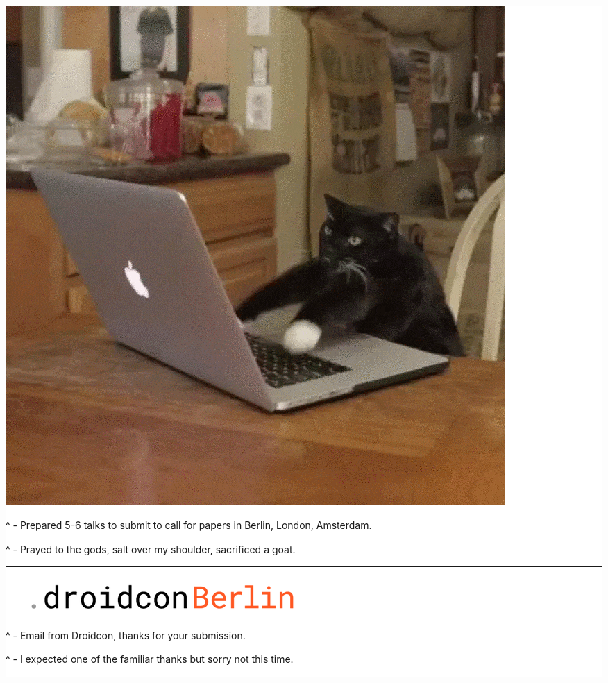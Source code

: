 ![](typing-cat.gif)

^ - Prepared 5-6 talks to submit to call for papers in Berlin, London, Amsterdam.

^ - Prayed to the gods, salt over my shoulder, sacrificed a goat.

---

![100%](droidcon-berlin.png)

^ - Email from Droidcon, thanks for your submission.

^ - I expected one of the familiar thanks but sorry not this time.

---